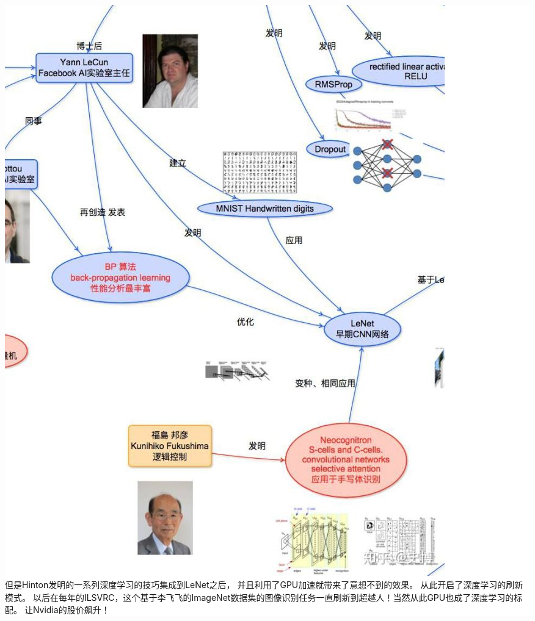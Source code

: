 ![](imgs/44.jpg)   
但是Hinton发明的一系列深度学习的技巧集成到LeNet之后， 并且利用了GPU加速就带来了意想不到的效果。 从此开启了深度学习的刷新模式。 以后在每年的ILSVRC，这个基于李飞飞的ImageNet数据集的图像识别任务一直刷新到超越人！当然从此GPU也成了深度学习的标配。 让Nvidia的股价飙升！   